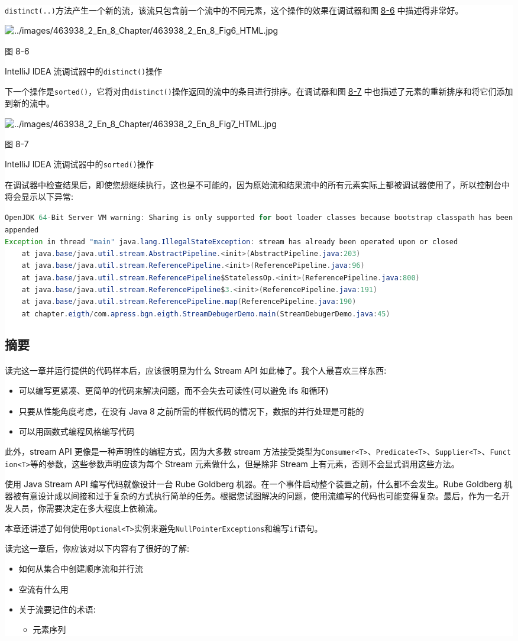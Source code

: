 `distinct(..)`方法产生一个新的流，该流只包含前一个流中的不同元素，这个操作的效果在调试器和图 [8-6](#Fig6) 中描述得非常好。

![../images/463938_2_En_8_Chapter/463938_2_En_8_Fig6_HTML.jpg](../images/463938_2_En_8_Chapter/463938_2_En_8_Fig6_HTML.jpg)

图 8-6

IntelliJ IDEA 流调试器中的`distinct()`操作

下一个操作是`sorted()`，它将对由`distinct()`操作返回的流中的条目进行排序。在调试器和图 [8-7](#Fig7) 中也描述了元素的重新排序和将它们添加到新的流中。

![../images/463938_2_En_8_Chapter/463938_2_En_8_Fig7_HTML.jpg](../images/463938_2_En_8_Chapter/463938_2_En_8_Fig7_HTML.jpg)

图 8-7

IntelliJ IDEA 流调试器中的`sorted()`操作

在调试器中检查结果后，即使您想继续执行，这也是不可能的，因为原始流和结果流中的所有元素实际上都被调试器使用了，所以控制台中将会显示以下异常:

```java
OpenJDK 64-Bit Server VM warning: Sharing is only supported for boot loader classes because bootstrap classpath has been appended
Exception in thread "main" java.lang.IllegalStateException: stream has already been operated upon or closed
    at java.base/java.util.stream.AbstractPipeline.<init>(AbstractPipeline.java:203)
    at java.base/java.util.stream.ReferencePipeline.<init>(ReferencePipeline.java:96)
    at java.base/java.util.stream.ReferencePipeline$StatelessOp.<init>(ReferencePipeline.java:800)
    at java.base/java.util.stream.ReferencePipeline$3.<init>(ReferencePipeline.java:191)
    at java.base/java.util.stream.ReferencePipeline.map(ReferencePipeline.java:190)
    at chapter.eigth/com.apress.bgn.eigth.StreamDebugerDemo.main(StreamDebugerDemo.java:45)

```

## 摘要

读完这一章并运行提供的代码样本后，应该很明显为什么 Stream API 如此棒了。我个人最喜欢三样东西:

*   可以编写更紧凑、更简单的代码来解决问题，而不会失去可读性(可以避免 ifs 和循环)

*   只要从性能角度考虑，在没有 Java 8 之前所需的样板代码的情况下，数据的并行处理是可能的

*   可以用函数式编程风格编写代码

此外，stream API 更像是一种声明性的编程方式，因为大多数 stream 方法接受类型为`Consumer<T>`、`Predicate<T>`、`Supplier<T>`、`Function<T>`等的参数，这些参数声明应该为每个 Stream 元素做什么，但是除非 Stream 上有元素，否则不会显式调用这些方法。

使用 Java Stream API 编写代码就像设计一台 Rube Goldberg 机器。在一个事件启动整个装置之前，什么都不会发生。Rube Goldberg 机器被有意设计成以间接和过于复杂的方式执行简单的任务。根据您试图解决的问题，使用流编写的代码也可能变得复杂。最后，作为一名开发人员，你需要决定在多大程度上依赖流。

本章还讲述了如何使用`Optional<T>`实例来避免`NullPointerExceptions`和编写`if`语句。

读完这一章后，你应该对以下内容有了很好的了解:

*   如何从集合中创建顺序流和并行流

*   空流有什么用

*   关于流要记住的术语:
    *   元素序列
